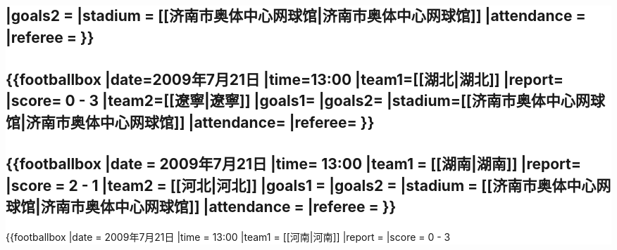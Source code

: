 |goals2 = 
|stadium = [[济南市奥体中心网球馆|济南市奥体中心网球馆]]
|attendance = 
|referee = 
}}
----
{{footballbox
|date=2009年7月21日
|time=13:00
|team1=[[湖北|湖北]]
|report= 
|score= 0 - 3
|team2=[[遼寧|遼寧]]
|goals1=
|goals2=
|stadium=[[济南市奥体中心网球馆|济南市奥体中心网球馆]]
|attendance=
|referee=
}}
----
{{footballbox
|date = 2009年7月21日
|time= 13:00
|team1 = [[湖南|湖南]]
|report= 
|score = 2 - 1
|team2 = [[河北|河北]]
|goals1 =
|goals2 =
|stadium = [[济南市奥体中心网球馆|济南市奥体中心网球馆]]
|attendance =
|referee =
}}
----
{{footballbox
|date = 2009年7月21日
|time = 13:00
|team1 = [[河南|河南]]
|report = 
|score = 0 - 3